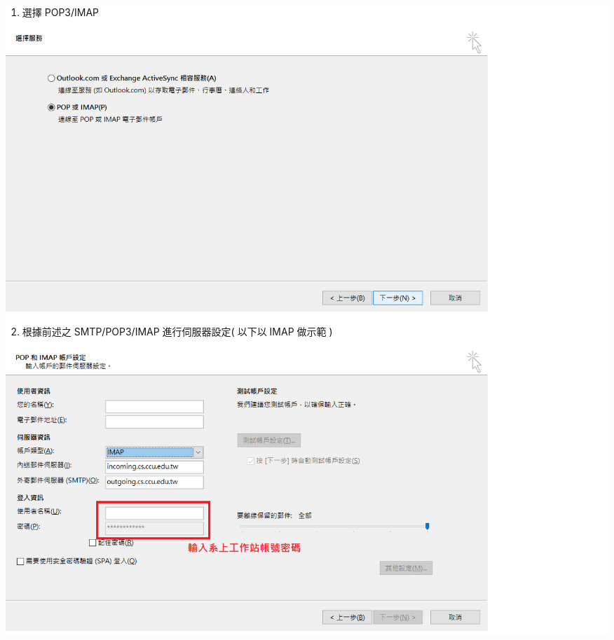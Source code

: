 1. 選擇 POP3/IMAP

<img src="image/mail/outlook_1.png" width="80%" >

2. 根據前述之 SMTP/POP3/IMAP 進行伺服器設定( 以下以 IMAP 做示範 )

<img src="image/mail/outlook_2.png" width="80%" >
